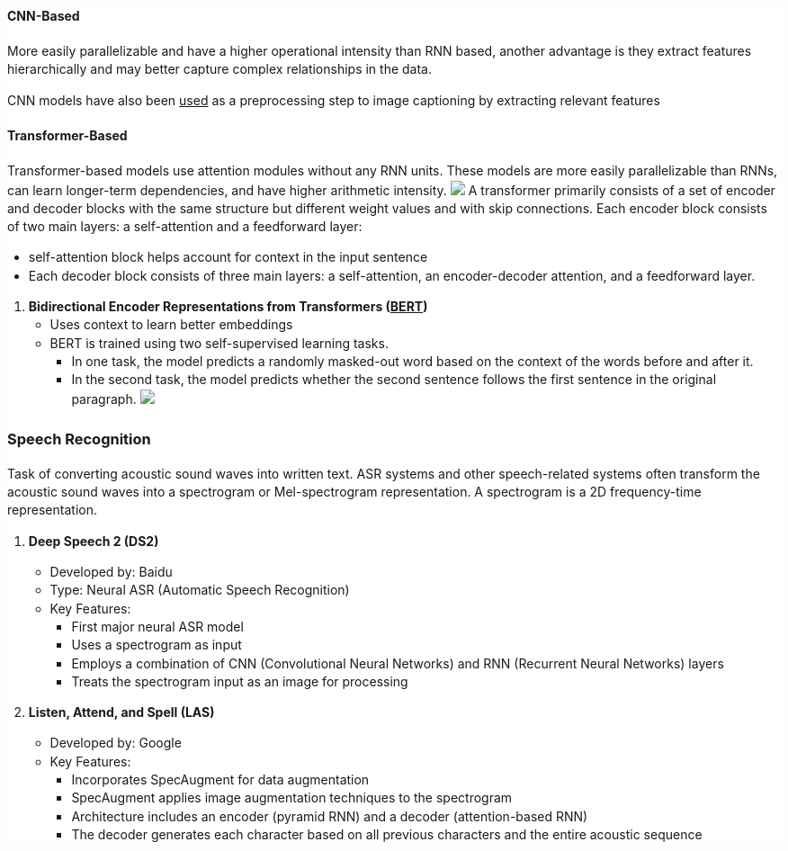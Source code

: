 #### CNN-Based
More easily parallelizable and have a higher operational intensity than RNN based, another advantage is they extract features hierarchically and may better capture complex relationships in the data.

CNN models have also been [used](https://arxiv.org/abs/1411.4555) as a preprocessing step to image captioning by extracting relevant features

#### Transformer-Based
Transformer-based models use attention modules without any RNN units. These models are more easily parallelizable than RNNs, can learn longer-term dependencies, and have higher arithmetic intensity.
![](https://deeplearningsystems.ai/figures/ch03-20.png)
A transformer primarily consists of a set of encoder and decoder blocks with the same structure but different weight values and with skip connections. Each encoder block consists of two main layers: a self-attention and a feedforward layer:
- self-attention block helps account for context in the input sentence
- Each decoder block consists of three main layers: a self-attention, an encoder-decoder attention, and a feedforward layer.

1. **Bidirectional Encoder Representations from Transformers ([BERT](https://arxiv.org/abs/1810.04805))**
	- Uses context to learn better embeddings
	- BERT is trained using two self-supervised learning tasks. 
		- In one task, the model predicts a randomly masked-out word based on the context of the words before and after it. 
		- In the second task, the model predicts whether the second sentence follows the first sentence in the original paragraph.
![](https://deeplearningsystems.ai/figures/ta03-01.png)

### Speech Recognition
Task of converting acoustic sound waves into written text. ASR systems and other speech-related systems often transform the acoustic sound waves into a spectrogram or Mel-spectrogram representation. A spectrogram is a 2D frequency-time representation.

1. **Deep Speech 2 (DS2)**
   - Developed by: Baidu
   - Type: Neural ASR (Automatic Speech Recognition)
   - Key Features:
     - First major neural ASR model
     - Uses a spectrogram as input
     - Employs a combination of CNN (Convolutional Neural Networks) and RNN (Recurrent Neural Networks) layers
     - Treats the spectrogram input as an image for processing

2. **Listen, Attend, and Spell (LAS)**
   - Developed by: Google
   - Key Features:
     - Incorporates SpecAugment for data augmentation
     - SpecAugment applies image augmentation techniques to the spectrogram
     - Architecture includes an encoder (pyramid RNN) and a decoder (attention-based RNN)
     - The decoder generates each character based on all previous characters and the entire acoustic sequence
